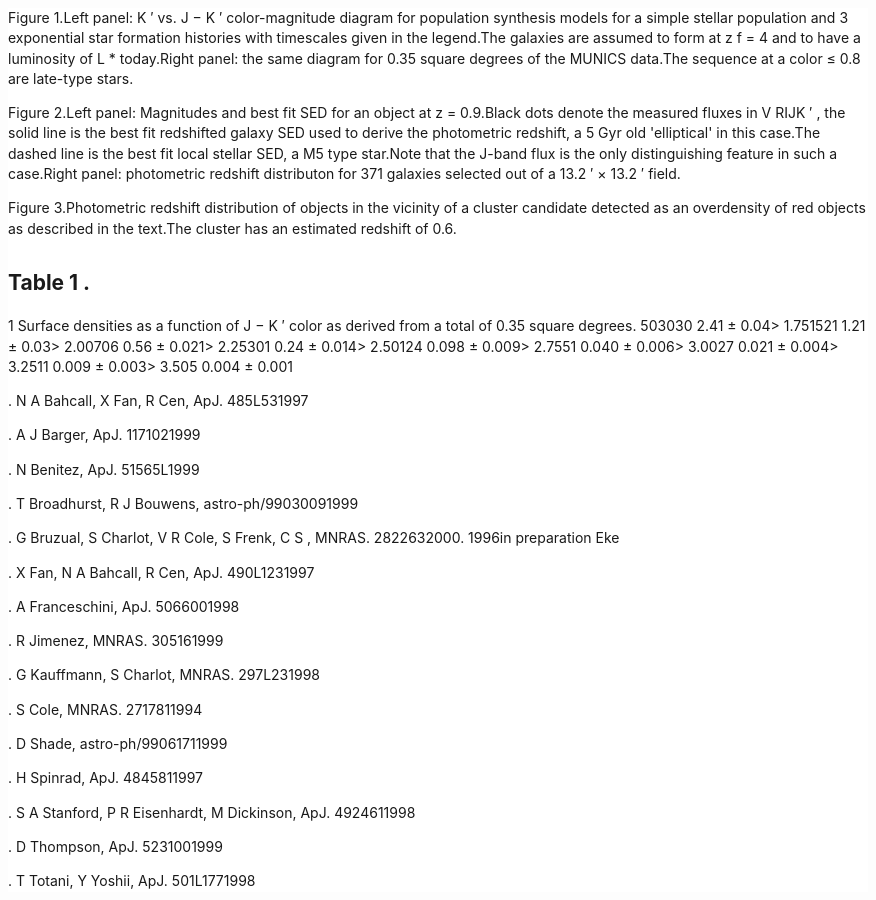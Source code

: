 

Figure 1.Left panel: K ′ vs. J − K ′ color-magnitude diagram for population synthesis models for a simple stellar population and 3 exponential star formation histories with timescales given in the legend.The galaxies are assumed to form at z f = 4 and to have a luminosity of L * today.Right panel: the same diagram for 0.35 square degrees of the MUNICS data.The sequence at a color ≤ 0.8 are late-type stars.




Figure 2.Left panel: Magnitudes and best fit SED for an object at z = 0.9.Black dots denote the measured fluxes in V RIJK ′ , the solid line is the best fit redshifted galaxy SED used to derive the photometric redshift, a 5 Gyr old 'elliptical' in this case.The dashed line is the best fit local stellar SED, a M5 type star.Note that the J-band flux is the only distinguishing feature in such a case.Right panel: photometric redshift distributon for 371 galaxies selected out of a 13.2 ′ × 13.2 ′ field.




Figure 3.Photometric redshift distribution of objects in the vicinity of a cluster candidate detected as an overdensity of red objects as described in the text.The cluster has an estimated redshift of 0.6.


## Table 1 .
1
Surface densities as a function of J − K ′ color as derived from a total of 0.35 square degrees.
503030 2.41 ± 0.04> 1.751521 1.21 ± 0.03> 2.00706 0.56 ± 0.021> 2.25301 0.24 ± 0.014> 2.50124 0.098 ± 0.009> 2.7551 0.040 ± 0.006> 3.0027 0.021 ± 0.004> 3.2511 0.009 ± 0.003> 3.505 0.004 ± 0.001

. N A Bahcall, X Fan, R Cen, ApJ. 485L531997

. A J Barger, ApJ. 1171021999

. N Benitez, ApJ. 51565L1999

. T Broadhurst, R J Bouwens, astro-ph/99030091999

. G Bruzual, S Charlot, V R Cole, S Frenk, C S , MNRAS. 2822632000. 1996in preparation Eke

. X Fan, N A Bahcall, R Cen, ApJ. 490L1231997

. A Franceschini, ApJ. 5066001998

. R Jimenez, MNRAS. 305161999

. G Kauffmann, S Charlot, MNRAS. 297L231998

. S Cole, MNRAS. 2717811994

. D Shade, astro-ph/99061711999

. H Spinrad, ApJ. 4845811997

. S A Stanford, P R Eisenhardt, M Dickinson, ApJ. 4924611998

. D Thompson, ApJ. 5231001999

. T Totani, Y Yoshii, ApJ. 501L1771998
